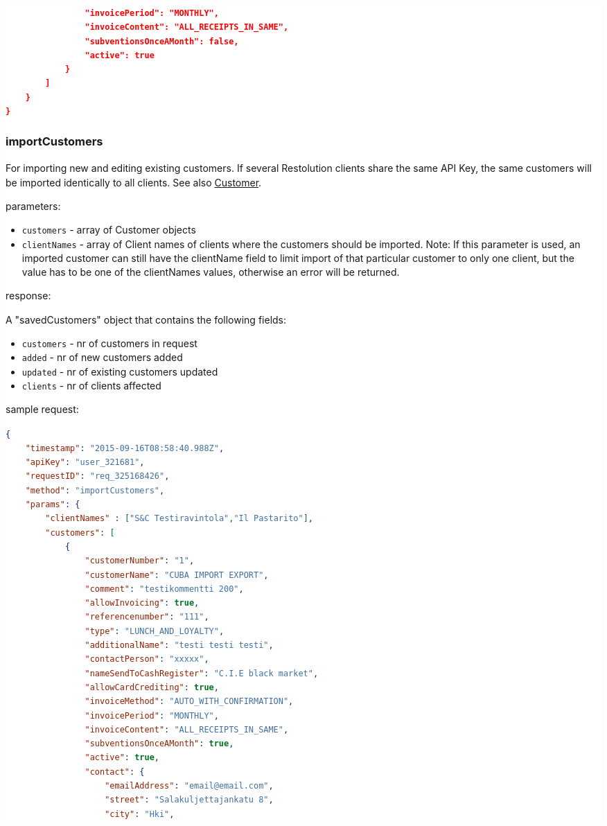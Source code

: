 ```json
                "invoicePeriod": "MONTHLY",
                "invoiceContent": "ALL_RECEIPTS_IN_SAME",
                "subventionsOnceAMonth": false,
                "active": true
            }
        ]
    }
}
```

<a name="importcustomers"></a>
### importCustomers

For importing new and editing existing customers. 
If several Restolution clients share the same API Key, the same customers will be imported identically to all clients.
See also [Customer](#customer).

parameters:

* ``customers`` - array of Customer objects
* ``clientNames`` - array of Client names of clients where the customers should be imported. Note: If this parameter is used, an imported customer can still have the clientName field to limit import of that particular customer to only one client, but the value has to be one of the clientNames values, otherwise an error will be returned.

response:

A "savedCustomers" object that contains the following fields:

* ``customers`` - nr of customers in request
* ``added`` - nr of new customers added
* ``updated`` - nr of existing customers updated
* ``clients`` - nr of clients affected

sample request:

```json
{
    "timestamp": "2015-09-16T08:58:40.988Z",
    "apiKey": "user_321681",
    "requestID": "req_325168426",
    "method": "importCustomers",
    "params": {
        "clientNames" : ["S&C Testiravintola","Il Pastarito"],
        "customers": [
            {
                "customerNumber": "1",
                "customerName": "CUBA IMPORT EXPORT",
                "comment": "testikommentti 200",
                "allowInvoicing": true,
                "referencenumber": "111",
                "type": "LUNCH_AND_LOYALTY",
                "additionalName": "testi testi testi",
                "contactPerson": "xxxxx",
                "nameSendToCashRegister": "C.I.E black market",
                "allowCardCrediting": true,
                "invoiceMethod": "AUTO_WITH_CONFIRMATION",
                "invoicePeriod": "MONTHLY",
                "invoiceContent": "ALL_RECEIPTS_IN_SAME",
                "subventionsOnceAMonth": true,
                "active": true,
                "contact": {
                    "emailAddress": "email@email.com",
                    "street": "Salakuljettajankatu 8",
                    "city": "Hki",
```
